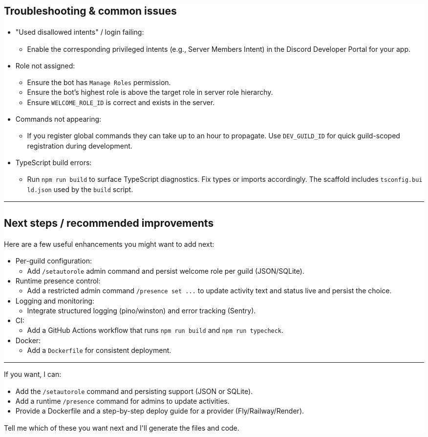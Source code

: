 
## Troubleshooting & common issues

- "Used disallowed intents" / login failing:
  - Enable the corresponding privileged intents (e.g., Server Members Intent) in the Discord Developer Portal for your app.

- Role not assigned:
  - Ensure the bot has `Manage Roles` permission.
  - Ensure the bot’s highest role is above the target role in server role hierarchy.
  - Ensure `WELCOME_ROLE_ID` is correct and exists in the server.

- Commands not appearing:
  - If you register global commands they can take up to an hour to propagate. Use `DEV_GUILD_ID` for quick guild-scoped registration during development.

- TypeScript build errors:
  - Run `npm run build` to surface TypeScript diagnostics. Fix types or imports accordingly. The scaffold includes `tsconfig.build.json` used by the `build` script.

---

## Next steps / recommended improvements

Here are a few useful enhancements you might want to add next:

- Per-guild configuration:
  - Add `/setautorole` admin command and persist welcome role per guild (JSON/SQLite).
- Runtime presence control:
  - Add a restricted admin command `/presence set ...` to update activity text and status live and persist the choice.
- Logging and monitoring:
  - Integrate structured logging (pino/winston) and error tracking (Sentry).
- CI:
  - Add a GitHub Actions workflow that runs `npm run build` and `npm run typecheck`.
- Docker:
  - Add a `Dockerfile` for consistent deployment.

---

If you want, I can:
- Add the `/setautorole` command and persisting support (JSON or SQLite).
- Add a runtime `/presence` command for admins to update activities.
- Provide a Dockerfile and a step-by-step deploy guide for a provider (Fly/Railway/Render).

Tell me which of these you want next and I'll generate the files and code.